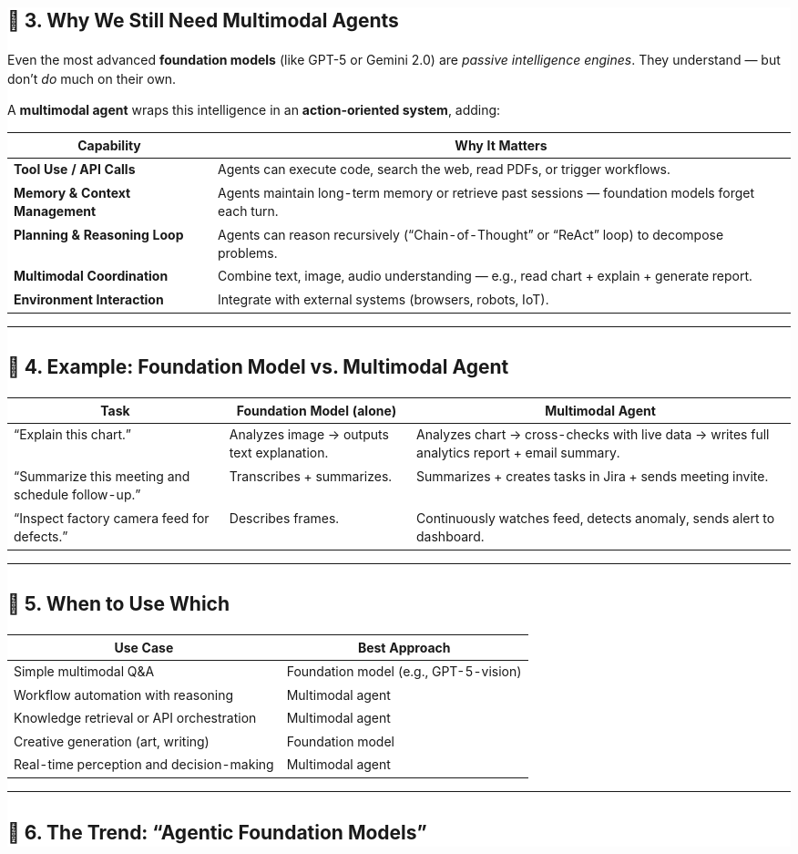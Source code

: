 
## 🧩 3. Why We Still Need Multimodal Agents

Even the most advanced **foundation models** (like GPT-5 or Gemini 2.0) are *passive intelligence engines*.
They understand — but don’t *do* much on their own.

A **multimodal agent** wraps this intelligence in an **action-oriented system**, adding:

| Capability                      | Why It Matters                                                                                   |
| ------------------------------- | ------------------------------------------------------------------------------------------------ |
| **Tool Use / API Calls**        | Agents can execute code, search the web, read PDFs, or trigger workflows.                        |
| **Memory & Context Management** | Agents maintain long-term memory or retrieve past sessions — foundation models forget each turn. |
| **Planning & Reasoning Loop**   | Agents can reason recursively (“Chain-of-Thought” or “ReAct” loop) to decompose problems.        |
| **Multimodal Coordination**     | Combine text, image, audio understanding — e.g., read chart + explain + generate report.         |
| **Environment Interaction**     | Integrate with external systems (browsers, robots, IoT).                                         |

---

## 🚀 4. Example: Foundation Model vs. Multimodal Agent

| Task                                             | Foundation Model (alone)                   | Multimodal Agent                                                                             |
| ------------------------------------------------ | ------------------------------------------ | -------------------------------------------------------------------------------------------- |
| “Explain this chart.”                            | Analyzes image → outputs text explanation. | Analyzes chart → cross-checks with live data → writes full analytics report + email summary. |
| “Summarize this meeting and schedule follow-up.” | Transcribes + summarizes.                  | Summarizes + creates tasks in Jira + sends meeting invite.                                   |
| “Inspect factory camera feed for defects.”       | Describes frames.                          | Continuously watches feed, detects anomaly, sends alert to dashboard.                        |

---

## 🧠 5. When to Use Which

| Use Case                                 | Best Approach                         |
| ---------------------------------------- | ------------------------------------- |
| Simple multimodal Q&A                    | Foundation model (e.g., GPT-5-vision) |
| Workflow automation with reasoning       | Multimodal agent                      |
| Knowledge retrieval or API orchestration | Multimodal agent                      |
| Creative generation (art, writing)       | Foundation model                      |
| Real-time perception and decision-making | Multimodal agent                      |

---

## 🔮 6. The Trend: “Agentic Foundation Models”
